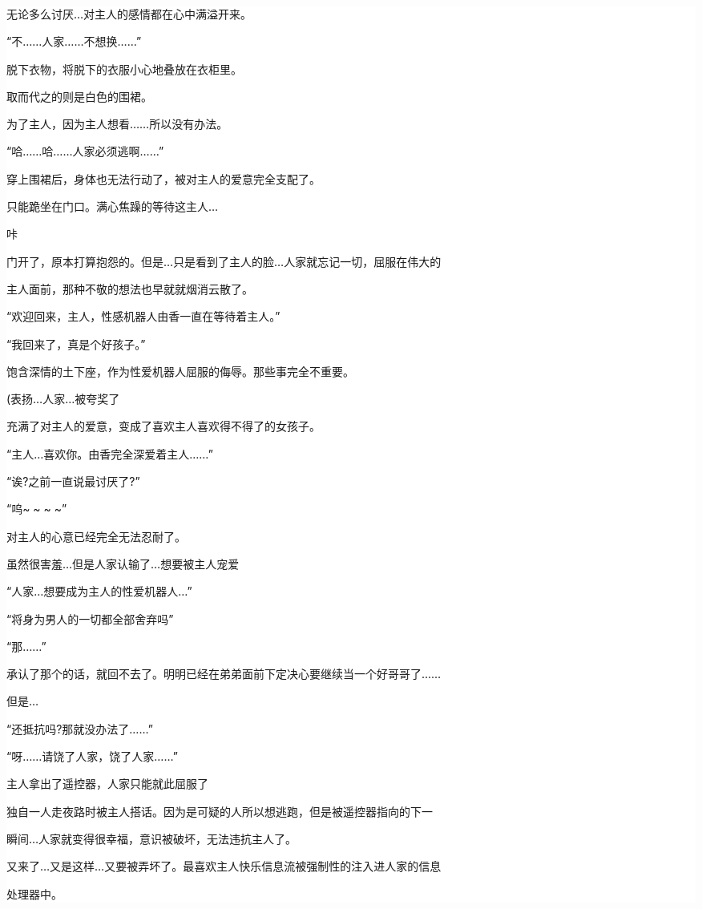 无论多么讨厌…对主人的感情都在心中满溢开来。

“不……人家……不想换……”

脱下衣物，将脱下的衣服小心地叠放在衣柜里。

取而代之的则是白色的围裙。

为了主人，因为主人想看……所以没有办法。

“哈……哈……人家必须逃啊……”

穿上围裙后，身体也无法行动了，被对主人的爱意完全支配了。

只能跪坐在门口。满心焦躁的等待这主人…

咔

门开了，原本打算抱怨的。但是…只是看到了主人的脸…人家就忘记一切，屈服在伟大的

主人面前，那种不敬的想法也早就就烟消云散了。

“欢迎回来，主人，性感机器人由香一直在等待着主人。”

“我回来了，真是个好孩子。”

饱含深情的土下座，作为性爱机器人屈服的侮辱。那些事完全不重要。

(表扬…人家…被夸奖了

充满了对主人的爱意，变成了喜欢主人喜欢得不得了的女孩子。

“主人…喜欢你。由香完全深爱着主人……”

“诶?之前一直说最讨厌了?”

“呜~ ~ ~ ~”

对主人的心意已经完全无法忍耐了。

虽然很害羞…但是人家认输了…想要被主人宠爱

“人家…想要成为主人的性爱机器人…”

“将身为男人的一切都全部舍弃吗”

“那……”

承认了那个的话，就回不去了。明明已经在弟弟面前下定决心要继续当一个好哥哥了……

但是…

“还抵抗吗?那就没办法了……”

“呀……请饶了人家，饶了人家……”

主人拿出了遥控器，人家只能就此屈服了

独自一人走夜路时被主人搭话。因为是可疑的人所以想逃跑，但是被遥控器指向的下一

瞬间…人家就变得很幸福，意识被破坏，无法违抗主人了。

又来了…又是这样…又要被弄坏了。最喜欢主人快乐信息流被强制性的注入进人家的信息

处理器中。
